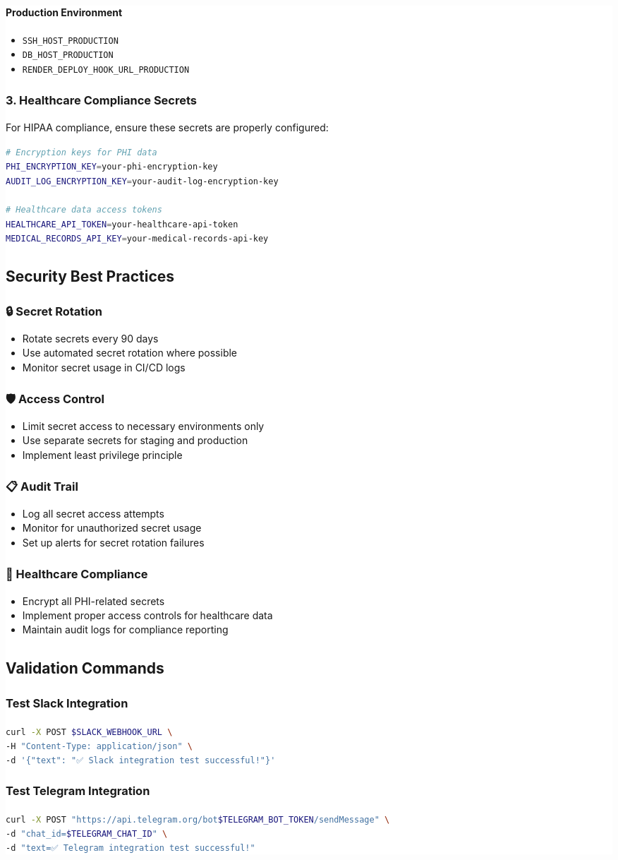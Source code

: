 #### Production Environment
- `SSH_HOST_PRODUCTION`
- `DB_HOST_PRODUCTION`
- `RENDER_DEPLOY_HOOK_URL_PRODUCTION`

### 3. Healthcare Compliance Secrets
For HIPAA compliance, ensure these secrets are properly configured:

```bash
# Encryption keys for PHI data
PHI_ENCRYPTION_KEY=your-phi-encryption-key
AUDIT_LOG_ENCRYPTION_KEY=your-audit-log-encryption-key

# Healthcare data access tokens
HEALTHCARE_API_TOKEN=your-healthcare-api-token
MEDICAL_RECORDS_API_KEY=your-medical-records-api-key
```

## Security Best Practices

### 🔒 Secret Rotation
- Rotate secrets every 90 days
- Use automated secret rotation where possible
- Monitor secret usage in CI/CD logs

### 🛡️ Access Control
- Limit secret access to necessary environments only
- Use separate secrets for staging and production
- Implement least privilege principle

### 📋 Audit Trail
- Log all secret access attempts
- Monitor for unauthorized secret usage
- Set up alerts for secret rotation failures

### 🏥 Healthcare Compliance
- Encrypt all PHI-related secrets
- Implement proper access controls for healthcare data
- Maintain audit logs for compliance reporting

## Validation Commands

### Test Slack Integration
```bash
curl -X POST $SLACK_WEBHOOK_URL \
-H "Content-Type: application/json" \
-d '{"text": "✅ Slack integration test successful!"}'
```

### Test Telegram Integration
```bash
curl -X POST "https://api.telegram.org/bot$TELEGRAM_BOT_TOKEN/sendMessage" \
-d "chat_id=$TELEGRAM_CHAT_ID" \
-d "text=✅ Telegram integration test successful!"
```
